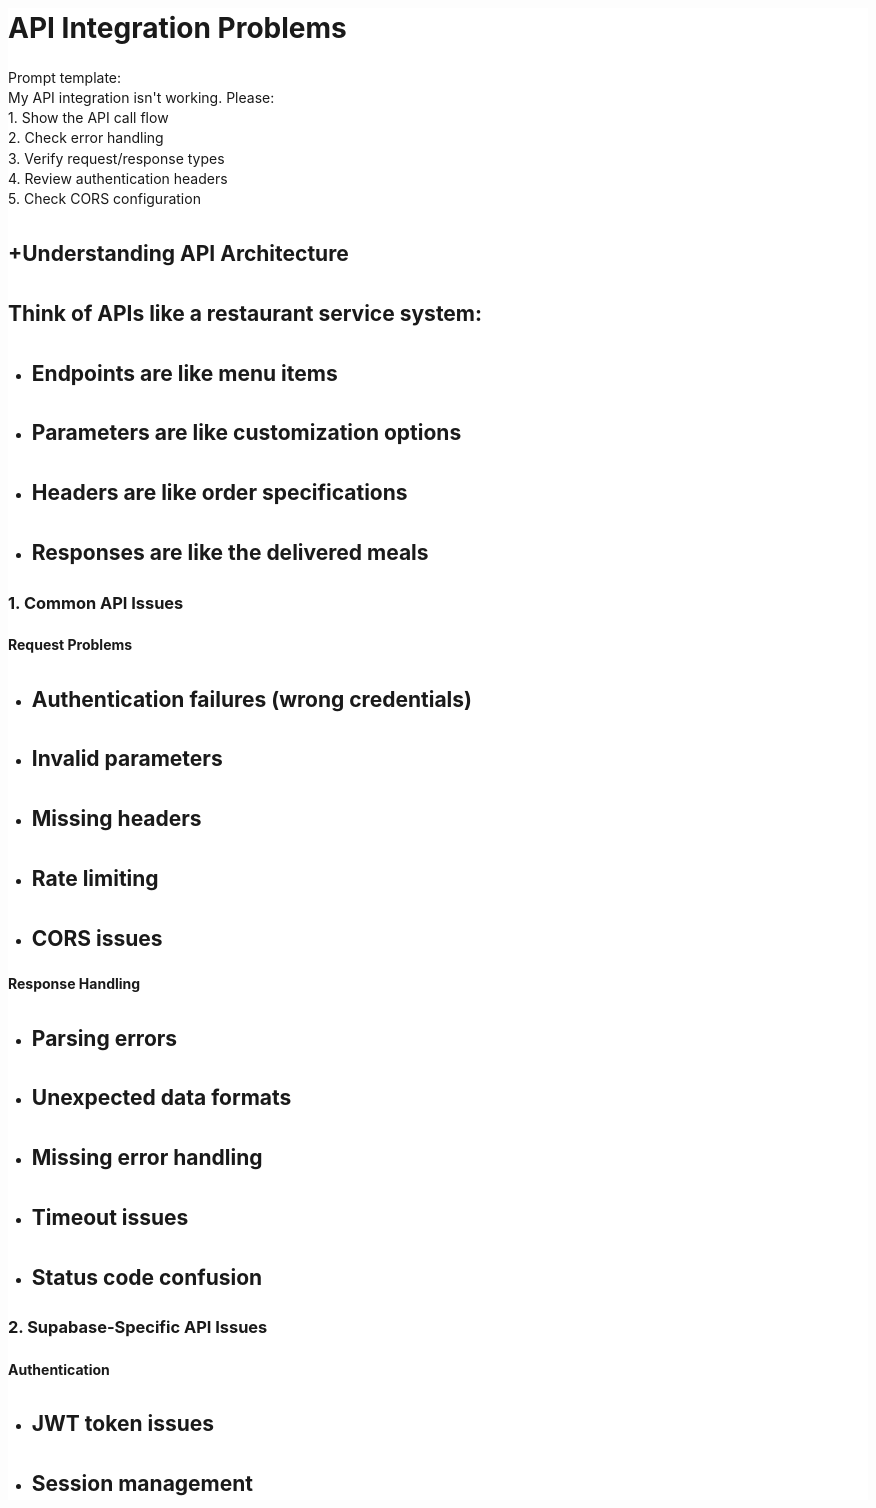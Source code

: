 # **API Integration Problems** 

Prompt template:  
My API integration isn't working. Please:  
1\. Show the API call flow  
2\. Check error handling  
3\. Verify request/response types  
4\. Review authentication headers  
5\. Check CORS configuration

## \+Understanding API Architecture

## Think of APIs like a restaurant service system:

* ## Endpoints are like menu items

* ## Parameters are like customization options

* ## Headers are like order specifications

* ## Responses are like the delivered meals

### 1\. Common API Issues

#### Request Problems

* ## Authentication failures (wrong credentials)

* ## Invalid parameters

* ## Missing headers

* ## Rate limiting

* ## CORS issues

#### Response Handling

* ## Parsing errors

* ## Unexpected data formats

* ## Missing error handling

* ## Timeout issues

* ## Status code confusion

### 2\. Supabase-Specific API Issues

#### Authentication

* ## JWT token issues

* ## Session management
